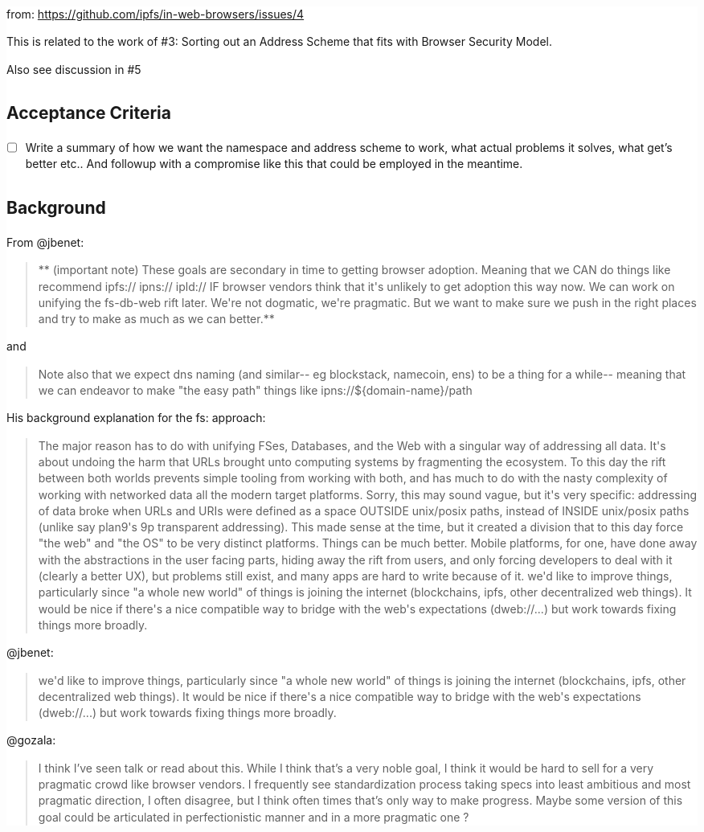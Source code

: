 
from: https://github.com/ipfs/in-web-browsers/issues/4

This is related to the work of #3: Sorting out an Address Scheme that fits with Browser Security Model.

Also see discussion in #5

## Acceptance Criteria

- [ ] Write a summary of how we want the namespace and address scheme to work, what actual problems it solves, what get’s better etc.. And followup with a compromise like this that could be employed in the meantime.

## Background

From @jbenet:

> ** (important note) These goals are secondary in time to getting browser adoption. Meaning that we CAN do things like recommend ipfs:// ipns:// ipld:// IF browser vendors think that it's unlikely to get adoption this way now. We can work on unifying the fs-db-web rift later. We're not dogmatic, we're pragmatic. But we want to make sure we push in the right places and try to make as much as we can better.**

and

> Note also that we expect dns naming (and similar-- eg blockstack, namecoin, ens) to be a thing for a while-- meaning that we can endeavor to make "the easy path" things like ipns://${domain-name}/path

His background explanation for the fs: approach:
> The major reason has to do with unifying FSes, Databases, and the Web with a singular way of addressing all data. It's about undoing the harm that URLs brought unto computing systems by fragmenting the ecosystem. To this day the rift between both worlds prevents simple tooling from working with both, and has much to do with the nasty complexity of working with networked data all the modern target platforms. Sorry, this may sound vague, but it's very specific: addressing of data broke when URLs and URIs were defined as a space OUTSIDE unix/posix paths, instead of INSIDE unix/posix paths (unlike say plan9's 9p transparent addressing). This made sense at the time, but it created a division that to this day force "the web" and "the OS" to be very distinct platforms. Things can be much better. Mobile platforms, for one, have done away with the abstractions in the user facing parts, hiding away the rift from users, and only forcing developers to deal with it (clearly a better UX), but problems still exist, and many apps are hard to write because of it. we'd like to improve things, particularly since "a whole new world" of things is joining the internet (blockchains, ipfs, other decentralized web things). It would be nice if there's a nice compatible way to bridge with the web's expectations (dweb://...) but work towards fixing things more broadly.

@jbenet:
> we'd like to improve things, particularly since "a whole new world" of things is joining the internet (blockchains, ipfs, other decentralized web things). It would be nice if there's a nice compatible way to bridge with the web's expectations (dweb://...) but work towards fixing things more broadly.

@gozala:
> I think I’ve seen talk or read about this. While I think that’s a very noble goal, I think it would be hard to sell for a very pragmatic crowd like browser vendors. I frequently see standardization process taking specs into least ambitious and most pragmatic direction, I often disagree, but I think often times that’s only way to make progress. Maybe some version of this goal could be articulated in perfectionistic manner and in a more pragmatic one ?
